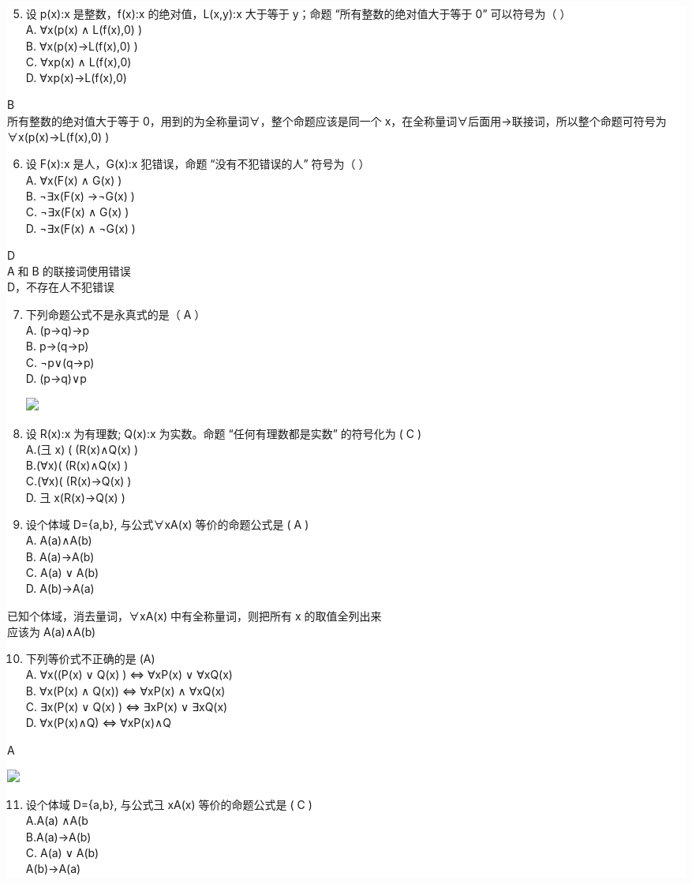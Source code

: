5.  设 p(x):x 是整数，f(x):x 的绝对值，L(x,y):x 大于等于 y；命题 “所有整数的绝对值大于等于 0” 可以符号为（ ）  
    A. ∀x(p(x) ∧ L(f(x),0) )  
    B. ∀x(p(x)→L(f(x),0) )  
    C. ∀xp(x) ∧ L(f(x),0)  
    D. ∀xp(x)→L(f(x),0)

B  
所有整数的绝对值大于等于 0，用到的为全称量词∀，整个命题应该是同一个 x，在全称量词∀后面用→联接词，所以整个命题可符号为∀x(p(x)→L(f(x),0) )

6.  设 F(x):x 是人，G(x):x 犯错误，命题 “没有不犯错误的人” 符号为（ ）  
    A. ∀x(F(x) ∧ G(x) )  
    B. ¬∃x(F(x) →¬G(x) )  
    C. ¬∃x(F(x) ∧ G(x) )  
    D. ¬∃x(F(x) ∧ ¬G(x) )

D  
A 和 B 的联接词使用错误  
D，不存在人不犯错误

7.  下列命题公式不是永真式的是（ A ）  
    A. (p→q)→p  
    B. p→(q→p)  
    C. ¬p∨(q→p)  
    D. (p→q)∨p  
    
    ![](https://img-blog.csdnimg.cn/20201213094844747.jpg?x-oss-process=image/watermark,type_ZmFuZ3poZW5naGVpdGk,shadow_10,text_aHR0cHM6Ly9ibG9nLmNzZG4ubmV0L3Vuc2V2ZW4=,size_16,color_FFFFFF,t_70#pic_center)
    
8.  设 R(x):x 为有理数; Q(x):x 为实数。命题 “任何有理数都是实数” 的符号化为 ( C )  
    A.(彐 x) ( (R(x)∧Q(x) )  
    B.(∀x)( (R(x)∧Q(x) )  
    C.(∀x)( (R(x)→Q(x) )  
    D. 彐 x(R(x)→Q(x) )
    
9.  设个体域 D={a,b}, 与公式∀xA(x) 等价的命题公式是 ( A )  
    A. A(a)∧A(b)  
    B. A(a)→A(b)  
    C. A(a) ∨ A(b)  
    D. A(b)→A(a)
    

已知个体域，消去量词，∀xA(x) 中有全称量词，则把所有 x 的取值全列出来  
应该为 A(a)∧A(b)

10.  下列等价式不正确的是 (A)  
    A. ∀x((P(x) ∨ Q(x) ) ⇔ ∀xP(x) ∨ ∀xQ(x)  
    B. ∀x(P(x) ∧ Q(x)) ⇔ ∀xP(x) ∧ ∀xQ(x)  
    C. ∃x(P(x) ∨ Q(x) ) ⇔ ∃xP(x) ∨ ∃xQ(x)  
    D. ∀x(P(x)∧Q) ⇔ ∀xP(x)∧Q

A

![](https://img-blog.csdnimg.cn/20201213101133563.png?x-oss-process=image/watermark,type_ZmFuZ3poZW5naGVpdGk,shadow_10,text_aHR0cHM6Ly9ibG9nLmNzZG4ubmV0L3Vuc2V2ZW4=,size_16,color_FFFFFF,t_70)

11.  设个体域 D={a,b}, 与公式彐 xA(x) 等价的命题公式是 ( C )  
    A.A(a) ∧A(b  
    B.A(a)→A(b)  
    C. A(a) ∨ A(b)  
    A(b)→A(a)
    